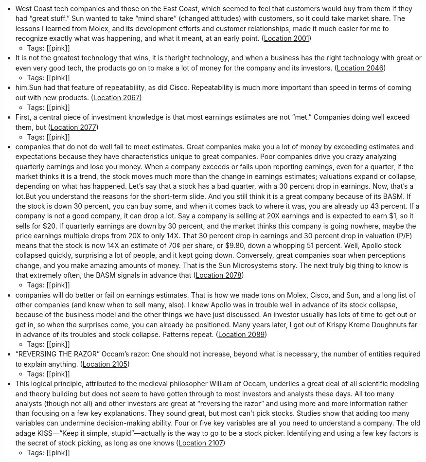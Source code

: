 - West Coast tech companies and those on the East Coast, which seemed to feel that customers would buy from them if they had “great stuff.” Sun wanted to take “mind share” (changed attitudes) with customers, so it could take market share. The lessons I learned from Molex, and its development efforts and customer relationships, made it much easier for me to recognize exactly what was happening, and what it meant, at an early point. ([Location 2001](https://readwise.io/to_kindle?action=open&asin=B000NY11LU&location=2001))
    - Tags: [[pink]] 
- It is not the greatest technology that wins, it is theright technology, and when a business has the right technology with great or even very good tech, the products go on to make a lot of money for the company and its investors. ([Location 2046](https://readwise.io/to_kindle?action=open&asin=B000NY11LU&location=2046))
    - Tags: [[pink]] 
- him.Sun had that feature of repeatability, as did Cisco. Repeatability is much more important than speed in terms of coming out with new products. ([Location 2067](https://readwise.io/to_kindle?action=open&asin=B000NY11LU&location=2067))
    - Tags: [[pink]] 
- First, a central piece of investment knowledge is that most earnings estimates are not “met.” Companies doing well exceed them, but ([Location 2077](https://readwise.io/to_kindle?action=open&asin=B000NY11LU&location=2077))
    - Tags: [[pink]] 
- companies that do not do well fail to meet estimates. Great companies make you a lot of money by exceeding estimates and expectations because they have characteristics unique to great companies. Poor companies drive you crazy analyzing quarterly earnings and lose you money. When a company exceeds or fails upon reporting earnings, even for a quarter, if the market thinks it is a trend, the stock moves much more than the change in earnings estimates; valuations expand or collapse, depending on what has happened. Let’s say that a stock has a bad quarter, with a 30 percent drop in earnings. Now, that’s a lot.But you understand the reasons for the short-term slide. And you still think it is a great company because of its BASM. If the stock is down 30 percent, you can buy some, and when it comes back to where it was, you are already up 43 percent. If a company is not a good company, it can drop a lot. Say a company is selling at 20X earnings and is expected to earn $1, so it sells for $20. If quarterly earnings are down by 30 percent, and the market thinks this company is going nowhere, maybe the price earnings multiple drops from 20X to only 14X. That 30 percent drop in earnings and 30 percent drop in valuation (P/E) means that the stock is now 14X an estimate of 70¢ per share, or $9.80, down a whopping 51 percent. Well, Apollo stock collapsed quickly, surprising a lot of people, and it kept going down. Conversely, great companies soar when perceptions change, and you make amazing amounts of money. That is the Sun Microsystems story. The next truly big thing to know is that extremely often, the BASM signals in advance that ([Location 2078](https://readwise.io/to_kindle?action=open&asin=B000NY11LU&location=2078))
    - Tags: [[pink]] 
- companies will do better or fail on earnings estimates. That is how we made tons on Molex, Cisco, and Sun, and a long list of other companies (and knew when to sell many, also). I knew Apollo was in trouble well in advance of its stock collapse, because of the business model and the other things we have just discussed. An investor usually has lots of time to get out or get in, so when the surprises come, you can already be positioned. Many years later, I got out of Krispy Kreme Doughnuts far in advance of its troubles and stock collapse. Patterns repeat. ([Location 2089](https://readwise.io/to_kindle?action=open&asin=B000NY11LU&location=2089))
    - Tags: [[pink]] 
- “REVERSING THE RAZOR” Occam’s razor: One should not increase, beyond what is necessary, the number of entities required to explain anything. ([Location 2105](https://readwise.io/to_kindle?action=open&asin=B000NY11LU&location=2105))
    - Tags: [[pink]] 
- This logical principle, attributed to the medieval philosopher William of Occam, underlies a great deal of all scientific modeling and theory building but does not seem to have gotten through to most investors and analysts these days. All too many analysts (though not all) and other investors are great at “reversing the razor” and using more and more information rather than focusing on a few key explanations. They sound great, but most can’t pick stocks. Studies show that adding too many variables can undermine decision-making ability. Four or five key variables are all you need to understand a company. The old adage KISS—“Keep it simple, stupid”—actually is the way to go to be a stock picker. Identifying and using a few key factors is the secret of stock picking, as long as one knows ([Location 2107](https://readwise.io/to_kindle?action=open&asin=B000NY11LU&location=2107))
    - Tags: [[pink]] 
